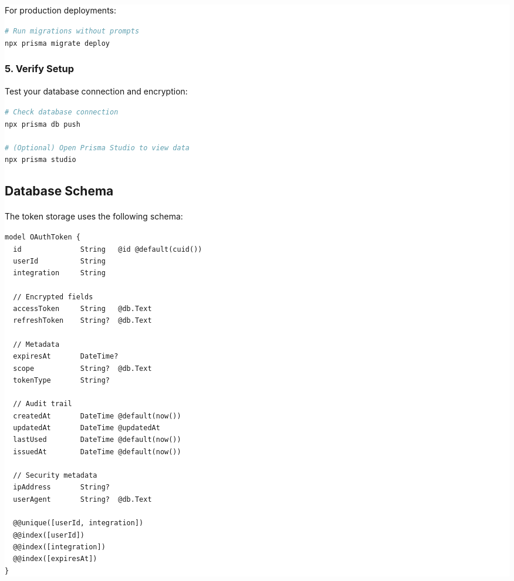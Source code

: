 For production deployments:

```bash
# Run migrations without prompts
npx prisma migrate deploy
```

### 5. Verify Setup

Test your database connection and encryption:

```bash
# Check database connection
npx prisma db push

# (Optional) Open Prisma Studio to view data
npx prisma studio
```

## Database Schema

The token storage uses the following schema:

```prisma
model OAuthToken {
  id              String   @id @default(cuid())
  userId          String
  integration     String
  
  // Encrypted fields
  accessToken     String   @db.Text
  refreshToken    String?  @db.Text
  
  // Metadata
  expiresAt       DateTime?
  scope           String?  @db.Text
  tokenType       String?
  
  // Audit trail
  createdAt       DateTime @default(now())
  updatedAt       DateTime @updatedAt
  lastUsed        DateTime @default(now())
  issuedAt        DateTime @default(now())
  
  // Security metadata
  ipAddress       String?
  userAgent       String?  @db.Text
  
  @@unique([userId, integration])
  @@index([userId])
  @@index([integration])
  @@index([expiresAt])
}
```
